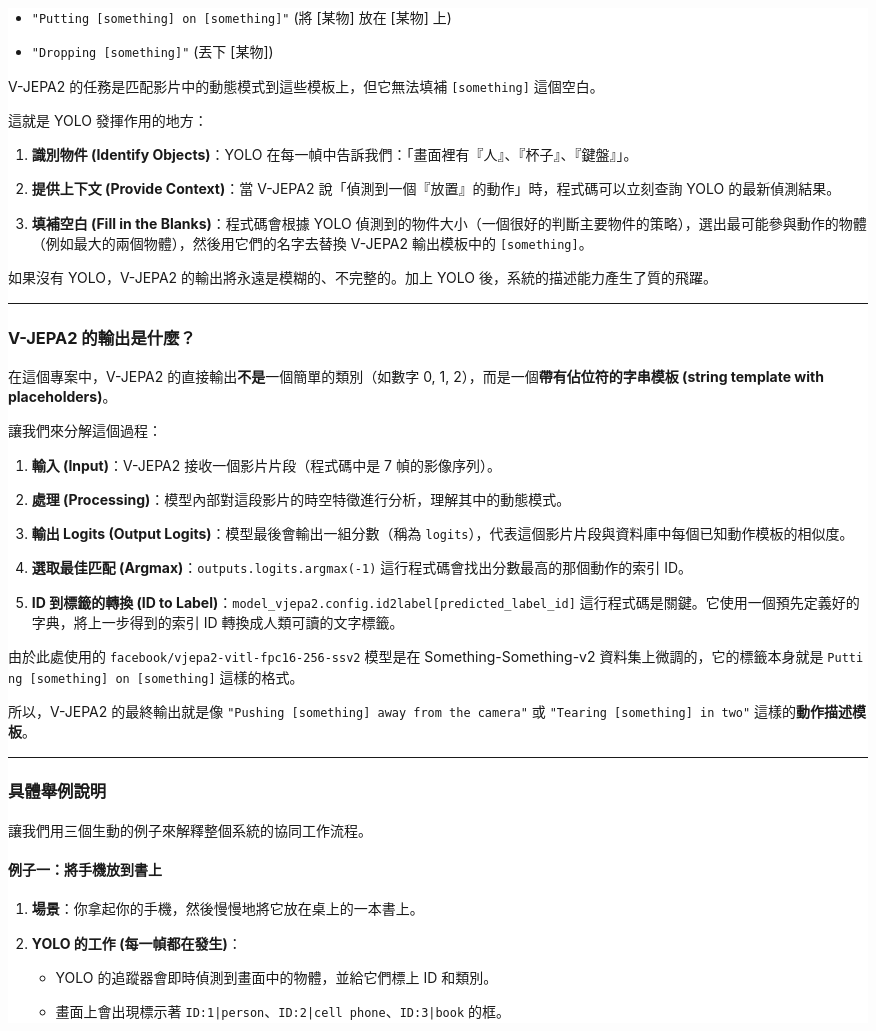 - `"Putting [something] on [something]"` (將 [某物] 放在 [某物] 上)
    
- `"Dropping [something]"` (丟下 [某物])
    

V-JEPA2 的任務是匹配影片中的動態模式到這些模板上，但它無法填補 `[something]` 這個空白。

這就是 YOLO 發揮作用的地方：

1. **識別物件 (Identify Objects)**：YOLO 在每一幀中告訴我們：「畫面裡有『人』、『杯子』、『鍵盤』」。
    
2. **提供上下文 (Provide Context)**：當 V-JEPA2 說「偵測到一個『放置』的動作」時，程式碼可以立刻查詢 YOLO 的最新偵測結果。
    
3. **填補空白 (Fill in the Blanks)**：程式碼會根據 YOLO 偵測到的物件大小（一個很好的判斷主要物件的策略），選出最可能參與動作的物體（例如最大的兩個物體），然後用它們的名字去替換 V-JEPA2 輸出模板中的 `[something]`。
    

如果沒有 YOLO，V-JEPA2 的輸出將永遠是模糊的、不完整的。加上 YOLO 後，系統的描述能力產生了質的飛躍。

---

### **V-JEPA2 的輸出是什麼？**

在這個專案中，V-JEPA2 的直接輸出**不是**一個簡單的類別（如數字 0, 1, 2），而是一個**帶有佔位符的字串模板 (string template with placeholders)**。

讓我們來分解這個過程：

1. **輸入 (Input)**：V-JEPA2 接收一個影片片段（程式碼中是 7 幀的影像序列）。
    
2. **處理 (Processing)**：模型內部對這段影片的時空特徵進行分析，理解其中的動態模式。
    
3. **輸出 Logits (Output Logits)**：模型最後會輸出一組分數（稱為 `logits`），代表這個影片片段與資料庫中每個已知動作模板的相似度。
    
4. **選取最佳匹配 (Argmax)**：`outputs.logits.argmax(-1)` 這行程式碼會找出分數最高的那個動作的索引 ID。
    
5. **ID 到標籤的轉換 (ID to Label)**：`model_vjepa2.config.id2label[predicted_label_id]` 這行程式碼是關鍵。它使用一個預先定義好的字典，將上一步得到的索引 ID 轉換成人類可讀的文字標籤。
    

由於此處使用的 `facebook/vjepa2-vitl-fpc16-256-ssv2` 模型是在 Something-Something-v2 資料集上微調的，它的標籤本身就是 `Putting [something] on [something]` 這樣的格式。

所以，V-JEPA2 的最終輸出就是像 `"Pushing [something] away from the camera"` 或 `"Tearing [something] in two"` 這樣的**動作描述模板**。

---

### **具體舉例說明**

讓我們用三個生動的例子來解釋整個系統的協同工作流程。

#### **例子一：將手機放到書上**

1. **場景**：你拿起你的手機，然後慢慢地將它放在桌上的一本書上。
    
2. **YOLO 的工作 (每一幀都在發生)**：
    
    - YOLO 的追蹤器會即時偵測到畫面中的物體，並給它們標上 ID 和類別。
        
    - 畫面上會出現標示著 `ID:1|person`、`ID:2|cell phone`、`ID:3|book` 的框。
        